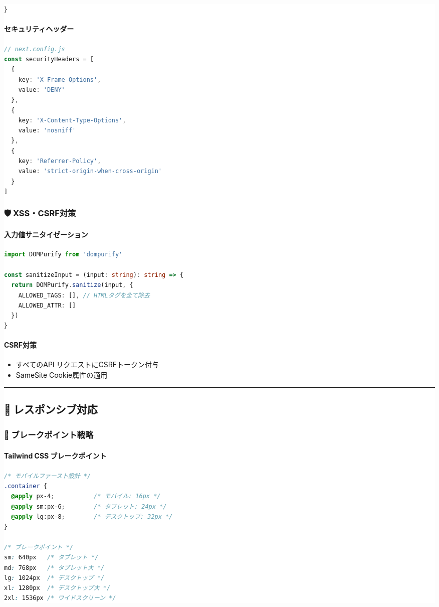 ```typescript
}
```

#### セキュリティヘッダー
```typescript
// next.config.js
const securityHeaders = [
  {
    key: 'X-Frame-Options',
    value: 'DENY'
  },
  {
    key: 'X-Content-Type-Options',
    value: 'nosniff'
  },
  {
    key: 'Referrer-Policy',
    value: 'strict-origin-when-cross-origin'
  }
]
```

### 🛡️ XSS・CSRF対策

#### 入力値サニタイゼーション
```typescript
import DOMPurify from 'dompurify'

const sanitizeInput = (input: string): string => {
  return DOMPurify.sanitize(input, {
    ALLOWED_TAGS: [], // HTMLタグを全て除去
    ALLOWED_ATTR: []
  })
}
```

#### CSRF対策
- すべてのAPI リクエストにCSRFトークン付与
- SameSite Cookie属性の適用

---

## 📱 レスポンシブ対応

### 📱 ブレークポイント戦略

#### Tailwind CSS ブレークポイント
```css
/* モバイルファースト設計 */
.container {
  @apply px-4;           /* モバイル: 16px */
  @apply sm:px-6;        /* タブレット: 24px */
  @apply lg:px-8;        /* デスクトップ: 32px */
}

/* ブレークポイント */
sm: 640px   /* タブレット */
md: 768px   /* タブレット大 */
lg: 1024px  /* デスクトップ */
xl: 1280px  /* デスクトップ大 */
2xl: 1536px /* ワイドスクリーン */
```
